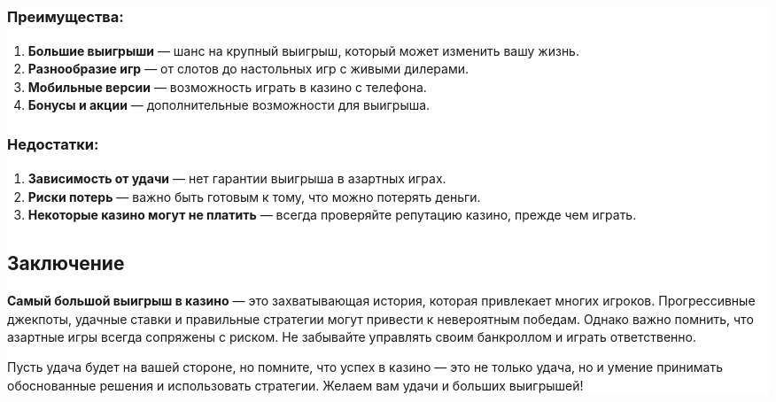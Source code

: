 ### Преимущества:

1. **Большие выигрыши** — шанс на крупный выигрыш, который может изменить вашу жизнь.
2. **Разнообразие игр** — от слотов до настольных игр с живыми дилерами.
3. **Мобильные версии** — возможность играть в казино с телефона.
4. **Бонусы и акции** — дополнительные возможности для выигрыша.

### Недостатки:

1. **Зависимость от удачи** — нет гарантии выигрыша в азартных играх.
2. **Риски потерь** — важно быть готовым к тому, что можно потерять деньги.
3. **Некоторые казино могут не платить** — всегда проверяйте репутацию казино, прежде чем играть.

## Заключение

**Самый большой выигрыш в казино** — это захватывающая история, которая привлекает многих игроков. Прогрессивные джекпоты, удачные ставки и правильные стратегии могут привести к невероятным победам. Однако важно помнить, что азартные игры всегда сопряжены с риском. Не забывайте управлять своим банкроллом и играть ответственно.

Пусть удача будет на вашей стороне, но помните, что успех в казино — это не только удача, но и умение принимать обоснованные решения и использовать стратегии. Желаем вам удачи и больших выигрышей!
